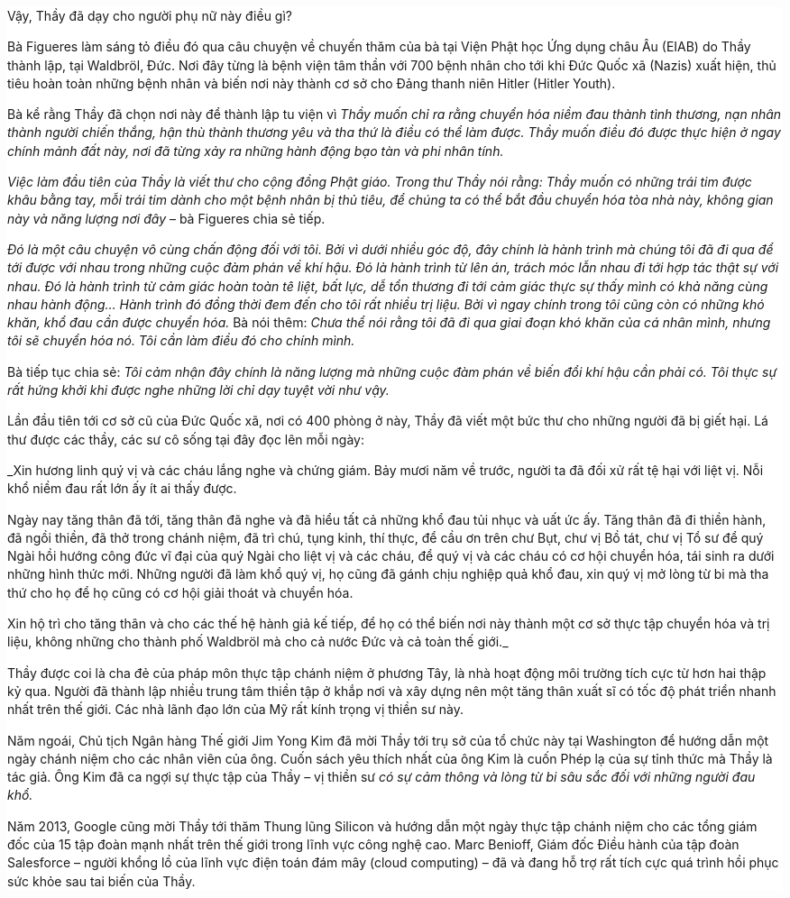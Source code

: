 Vậy, Thầy đã dạy cho người phụ nữ này điều gì?

Bà Figueres làm sáng tỏ điều đó qua câu chuyện về chuyến thăm của bà tại Viện Phật học Ứng dụng châu Âu (EIAB) do Thầy thành lập, tại Waldbröl, Đức. Nơi đây từng là bệnh viện tâm thần với 700 bệnh nhân cho tới khi Đức Quốc xã (Nazis) xuất hiện, thủ tiêu hoàn toàn những bệnh nhân và biến nơi này thành cơ sở cho Đảng thanh niên Hitler (Hitler Youth).

Bà kể rằng Thầy đã chọn nơi này để thành lập tu viện vì _Thầy muốn chỉ ra rằng chuyển hóa niềm đau thành tình thương, nạn nhân thành người chiến thắng, hận thù thành thương yêu và tha thứ là điều có thể làm được. Thầy muốn điều đó được thực hiện ở ngay chính mảnh đất này, nơi đã từng xảy ra những hành động bạo tàn và phi nhân tính._

_Việc làm đầu tiên của Thầy là viết thư cho cộng đồng Phật giáo. Trong thư Thầy nói rằng: Thầy muốn có những trái tim được khâu bằng tay, mỗi trái tim dành cho một bệnh nhân bị thủ tiêu, để chúng ta có thể bắt đầu chuyển hóa tòa nhà này, không gian này và năng lượng nơi đây_ – bà Figueres chia sẻ tiếp.

_Đó là một câu chuyện vô cùng chấn động đối với tôi. Bởi vì dưới nhiều góc độ, đây chính là hành trình mà chúng tôi đã đi qua để tới được với nhau trong những cuộc đàm phán về khí hậu. Đó là hành trình từ lên án, trách móc lẫn nhau đi tới hợp tác thật sự với nhau. Đó là hành trình từ cảm giác hoàn toàn tê liệt, bất lực, dễ tổn thương đi tới cảm giác thực sự thấy mình có khả năng cùng nhau hành động… Hành trình đó đồng thời đem đến cho tôi rất nhiều trị liệu. Bởi vì ngay chính trong tôi cũng còn có những khó khăn, khổ đau cần được chuyển hóa._ Bà nói thêm: _Chưa thể nói rằng tôi đã đi qua giai đoạn khó khăn của cá nhân mình, nhưng tôi sẽ chuyển hóa nó. Tôi cần làm điều đó cho chính mình._

Bà tiếp tục chia sẻ: _Tôi cảm nhận đây chính là năng lượng mà những cuộc đàm phán về biến đổi khí hậu cần phải có. Tôi thực sự rất hứng khởi khi được nghe những lời chỉ dạy tuyệt vời như vậy._

Lần đầu tiên tới cơ sở cũ của Đức Quốc xã, nơi có 400 phòng ở này, Thầy đã viết một bức thư cho những người đã bị giết hại. Lá thư được các thầy, các sư cô sống tại đây đọc lên mỗi ngày:

_Xin hương linh quý vị và các cháu lắng nghe và chứng giám. Bảy mươi năm về trước, người ta đã đối xử rất tệ hại với liệt vị. Nỗi khổ niềm đau rất lớn ấy ít ai thấy được.

Ngày nay tăng thân đã tới, tăng thân đã nghe và đã hiểu tất cả những khổ đau tủi nhục và uất ức ấy. Tăng thân đã đi thiền hành, đã ngồi thiền, đã thở trong chánh niệm, đã trì chú, tụng kinh, thí thực, để cầu ơn trên chư Bụt, chư vị Bồ tát, chư vị Tổ sư để quý Ngài hồi hướng công đức vĩ đại của quý Ngài cho liệt vị và các cháu, để quý vị và các cháu có cơ hội chuyển hóa, tái sinh ra dưới những hình thức mới. Những người đã làm khổ quý vị, họ cũng đã gánh chịu nghiệp quả khổ đau, xin quý vị mở lòng từ bi mà tha thứ cho họ để họ cũng có cơ hội giải thoát và chuyển hóa.

Xin hộ trì cho tăng thân và cho các thế hệ hành giả kế tiếp, để họ có thể biến nơi này thành một cơ sở thực tập chuyển hóa và trị liệu, không những cho thành phố Waldbröl mà cho cả nước Đức và cả toàn thế giới._

Thầy được coi là cha đẻ của pháp môn thực tập chánh niệm ở phương Tây, là nhà hoạt động môi trường tích cực từ hơn hai thập kỷ qua. Người đã thành lập nhiều trung tâm thiền tập ở khắp nơi và xây dựng nên một tăng thân xuất sĩ có tốc độ phát triển nhanh nhất trên thế giới. Các nhà lãnh đạo lớn của Mỹ rất kính trọng vị thiền sư này.

Năm ngoái, Chủ tịch Ngân hàng Thế giới Jim Yong Kim đã mời Thầy tới trụ sở của tổ chức này tại Washington để hướng dẫn một ngày chánh niệm cho các nhân viên của ông. Cuốn sách yêu thích nhất của ông Kim là cuốn Phép lạ của sự tỉnh thức mà Thầy là tác giả. Ông Kim đã ca ngợi sự thực tập của Thầy – vị thiền sư _có sự cảm thông và lòng từ bi sâu sắc đối với những người đau khổ._

Năm 2013, Google cũng mời Thầy tới thăm Thung lũng Silicon và hướng dẫn một ngày thực tập chánh niệm cho các tổng giám đốc của 15 tập đoàn mạnh nhất trên thế giới trong lĩnh vực công nghệ cao. Marc Benioff, Giám đốc Điều hành của tập đoàn Salesforce – người khổng lồ của lĩnh vực điện toán đám mây (cloud computing) – đã và đang hỗ trợ rất tích cực quá trình hồi phục sức khỏe sau tai biến của Thầy.
